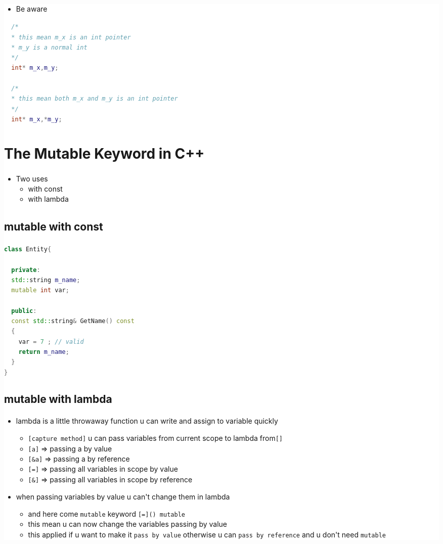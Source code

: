 - Be aware

```c++
  /*
  * this mean m_x is an int pointer
  * m_y is a normal int
  */
  int* m_x,m_y;

  /*
  * this mean both m_x and m_y is an int pointer
  */
  int* m_x,*m_y;
```

# The Mutable Keyword in C++

- Two uses
  - with const
  - with lambda

## mutable with const

```c++
class Entity{

  private:
  std::string m_name;
  mutable int var;

  public:
  const std::string& GetName() const
  {
    var = 7 ; // valid
    return m_name;
  }
}
```

## mutable with lambda

- lambda is a little throwaway function u can write and assign to variable quickly

  - `[capture method]` u can pass variables from current scope to lambda from`[]`
  - `[a]` => passing a by value
  - `[&a]` => passing a by reference
  - `[=]` => passing all variables in scope by value
  - `[&]` => passing all variables in scope by reference

- when passing variables by value u can't change them in lambda
  - and here come `mutable` keyword `[=]() mutable`
  - this mean u can now change the variables passing by value
  - this applied if u want to make it `pass by value` otherwise u can `pass by reference` and u don't need `mutable`

